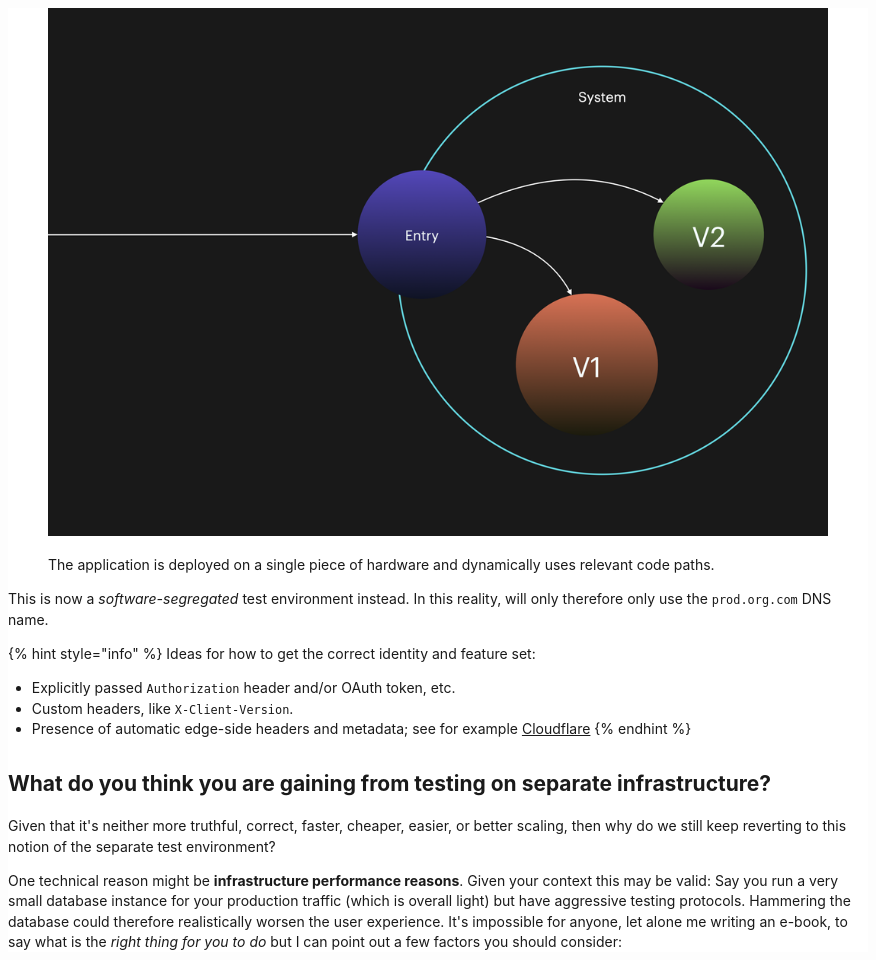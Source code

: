 <figure><img src="../.gitbook/assets/single_env.png" alt=""><figcaption><p>The application is deployed on a single piece of hardware and dynamically uses relevant code paths.</p></figcaption></figure>

This is now a _software-segregated_ test environment instead. In this reality, will only therefore only use the `prod.org.com` DNS name.

{% hint style="info" %}
Ideas for how to get the correct identity and feature set:

* Explicitly passed `Authorization` header and/or OAuth token, etc.
* Custom headers, like `X-Client-Version`.
* Presence of automatic edge-side headers and metadata; see for example [Cloudflare](https://developers.cloudflare.com/fundamentals/get-started/reference/http-request-headers/)
{% endhint %}

## What do you think you are gaining from testing on separate infrastructure?

Given that it's neither more truthful, correct, faster, cheaper, easier, or better scaling, then why do we still keep reverting to this notion of the separate test environment?

One technical reason might be **infrastructure performance reasons**. Given your context this may be valid: Say you run a very small database instance for your production traffic (which is overall light) but have aggressive testing protocols. Hammering the database could therefore realistically worsen the user experience. It's impossible for anyone, let alone me writing an e-book, to say what is the _right thing for you to do_ but I can point out a few factors you should consider:

